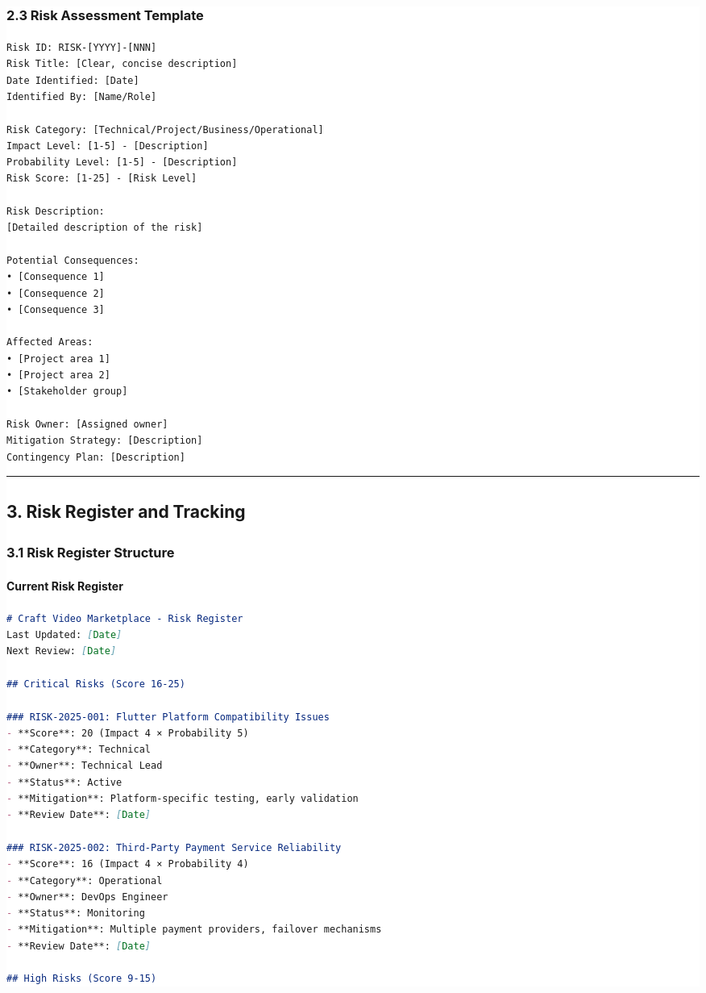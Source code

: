 ### 2.3 Risk Assessment Template

```
Risk ID: RISK-[YYYY]-[NNN]
Risk Title: [Clear, concise description]
Date Identified: [Date]
Identified By: [Name/Role]

Risk Category: [Technical/Project/Business/Operational]
Impact Level: [1-5] - [Description]
Probability Level: [1-5] - [Description]
Risk Score: [1-25] - [Risk Level]

Risk Description:
[Detailed description of the risk]

Potential Consequences:
• [Consequence 1]
• [Consequence 2]
• [Consequence 3]

Affected Areas:
• [Project area 1]
• [Project area 2]
• [Stakeholder group]

Risk Owner: [Assigned owner]
Mitigation Strategy: [Description]
Contingency Plan: [Description]
```

---

## 3. Risk Register and Tracking

### 3.1 Risk Register Structure

#### **Current Risk Register**
```markdown
# Craft Video Marketplace - Risk Register
Last Updated: [Date]
Next Review: [Date]

## Critical Risks (Score 16-25)

### RISK-2025-001: Flutter Platform Compatibility Issues
- **Score**: 20 (Impact 4 × Probability 5)
- **Category**: Technical
- **Owner**: Technical Lead
- **Status**: Active
- **Mitigation**: Platform-specific testing, early validation
- **Review Date**: [Date]

### RISK-2025-002: Third-Party Payment Service Reliability
- **Score**: 16 (Impact 4 × Probability 4)
- **Category**: Operational
- **Owner**: DevOps Engineer
- **Status**: Monitoring
- **Mitigation**: Multiple payment providers, failover mechanisms
- **Review Date**: [Date]

## High Risks (Score 9-15)

```